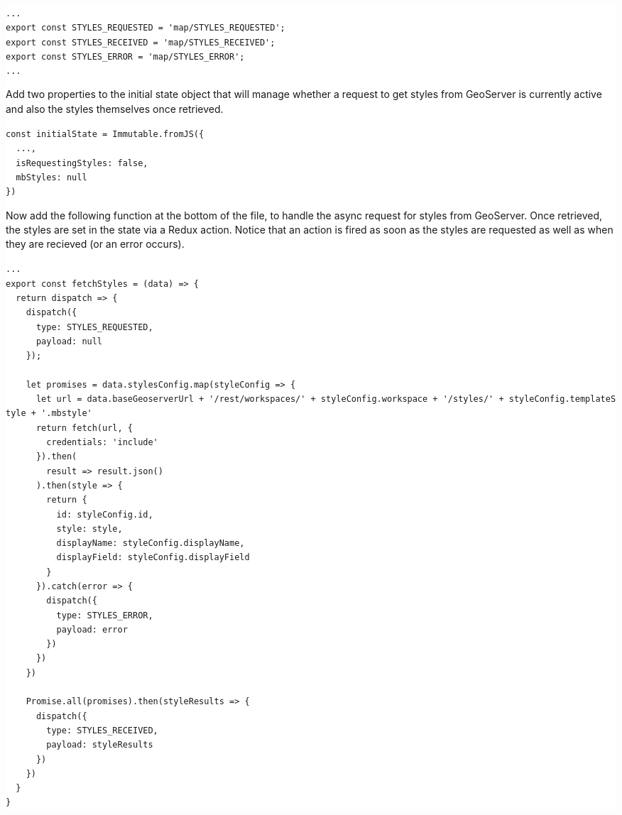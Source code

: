 ```
...
export const STYLES_REQUESTED = 'map/STYLES_REQUESTED';
export const STYLES_RECEIVED = 'map/STYLES_RECEIVED';
export const STYLES_ERROR = 'map/STYLES_ERROR';
...
```
Add two properties to the initial state object that will manage whether a request to get styles from GeoServer is currently active and also the styles themselves once retrieved.

```
const initialState = Immutable.fromJS({
  ...,
  isRequestingStyles: false,
  mbStyles: null
})

```

Now add the following function at the bottom of the file, to handle the async
request for styles from GeoServer. Once retrieved, the styles are set in the
state via a Redux action. Notice that an action is fired as soon as the styles
are requested as well as when they are recieved (or an error occurs).

```
...
export const fetchStyles = (data) => {
  return dispatch => {
    dispatch({
      type: STYLES_REQUESTED,
      payload: null
    });

    let promises = data.stylesConfig.map(styleConfig => {
      let url = data.baseGeoserverUrl + '/rest/workspaces/' + styleConfig.workspace + '/styles/' + styleConfig.templateStyle + '.mbstyle'
      return fetch(url, {
        credentials: 'include'
      }).then(
        result => result.json()
      ).then(style => {
        return {
          id: styleConfig.id,
          style: style,
          displayName: styleConfig.displayName,
          displayField: styleConfig.displayField
        }
      }).catch(error => {
        dispatch({
          type: STYLES_ERROR,
          payload: error
        })
      })
    })

    Promise.all(promises).then(styleResults => {
      dispatch({
        type: STYLES_RECEIVED,
        payload: styleResults
      })
    })
  }
}
```
